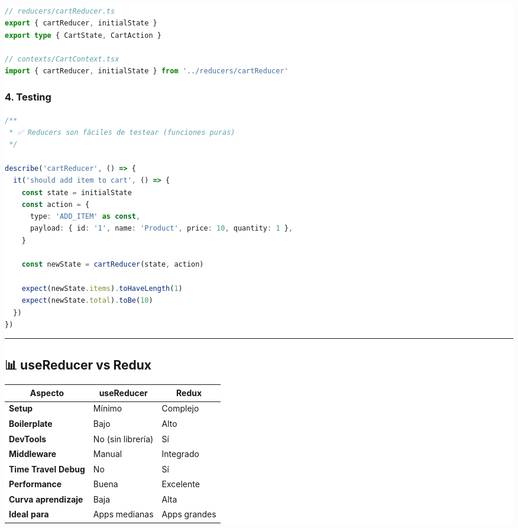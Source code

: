 ```typescript
// reducers/cartReducer.ts
export { cartReducer, initialState }
export type { CartState, CartAction }

// contexts/CartContext.tsx
import { cartReducer, initialState } from '../reducers/cartReducer'
```

### 4. Testing

```typescript
/**
 * ✅ Reducers son fáciles de testear (funciones puras)
 */

describe('cartReducer', () => {
  it('should add item to cart', () => {
    const state = initialState
    const action = {
      type: 'ADD_ITEM' as const,
      payload: { id: '1', name: 'Product', price: 10, quantity: 1 },
    }
    
    const newState = cartReducer(state, action)
    
    expect(newState.items).toHaveLength(1)
    expect(newState.total).toBe(10)
  })
})
```

---

## 📊 useReducer vs Redux

| Aspecto                | useReducer      | Redux           |
| ---------------------- | --------------- | --------------- |
| **Setup**              | Mínimo          | Complejo        |
| **Boilerplate**        | Bajo            | Alto            |
| **DevTools**           | No (sin librería)| Sí             |
| **Middleware**         | Manual          | Integrado       |
| **Time Travel Debug**  | No              | Sí              |
| **Performance**        | Buena           | Excelente       |
| **Curva aprendizaje**  | Baja            | Alta            |
| **Ideal para**         | Apps medianas   | Apps grandes    |
